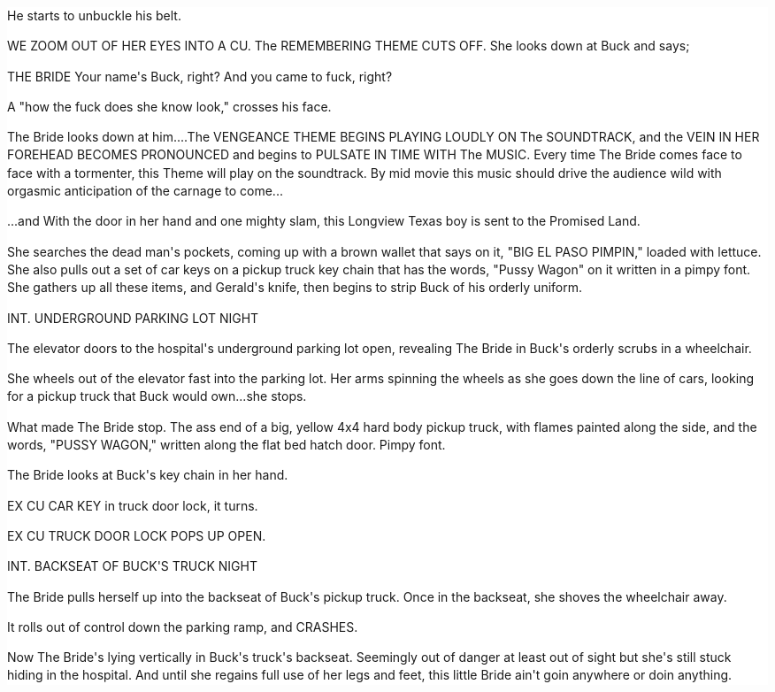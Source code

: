 He starts to unbuckle his belt.

WE ZOOM OUT OF HER EYES INTO A CU. The REMEMBERING THEME CUTS
OFF. She looks down at Buck and says;

 THE BRIDE
 Your name's Buck, right? And you
 came to fuck, right?

A "how the fuck does she know look," crosses his face.

The Bride looks down at him....The VENGEANCE THEME BEGINS
PLAYING LOUDLY ON The SOUNDTRACK, and the VEIN IN HER
FOREHEAD BECOMES PRONOUNCED and begins to PULSATE IN TIME
WITH The MUSIC. Every time The Bride comes face to face with
a tormenter, this Theme will play on the soundtrack. By mid
movie this music should drive the audience wild with orgasmic
anticipation of the carnage to come...

...and With the door in her hand and one mighty slam, this
Longview Texas boy is sent to the Promised Land.

She searches the dead man's pockets, coming up with a brown
wallet that says on it, "BIG EL PASO PIMPIN," loaded with
lettuce. She also pulls out a set of car keys on a pickup
truck key chain that has the words, "Pussy Wagon" on it
written in a pimpy font. She gathers up all these items, and
Gerald's knife, then begins to strip Buck of his orderly
uniform.

INT. UNDERGROUND PARKING LOT NIGHT

The elevator doors to the hospital's underground parking lot
open, revealing The Bride in Buck's orderly scrubs in a
wheelchair.

She wheels out of the elevator fast into the parking lot. Her
arms spinning the wheels as she goes down the line of cars,
looking for a pickup truck that Buck would own...she stops.

What made The Bride stop. The ass end of a big, yellow 4x4
hard body pickup truck, with flames painted along the side,
and the words, "PUSSY WAGON," written along the flat bed
hatch door. Pimpy font.

The Bride looks at Buck's key chain in her hand.

EX CU CAR KEY in truck door lock, it turns.

EX CU TRUCK DOOR LOCK POPS UP OPEN.

INT. BACKSEAT OF BUCK'S TRUCK NIGHT

The Bride pulls herself up into the backseat of Buck's pickup
truck. Once in the backseat, she shoves the wheelchair away.

It rolls out of control down the parking ramp, and CRASHES.

Now The Bride's lying vertically in Buck's truck's backseat.
Seemingly out of danger at least out of sight but she's
still stuck hiding in the hospital. And until she regains
full use of her legs and feet, this little Bride ain't goin
anywhere or doin anything.
